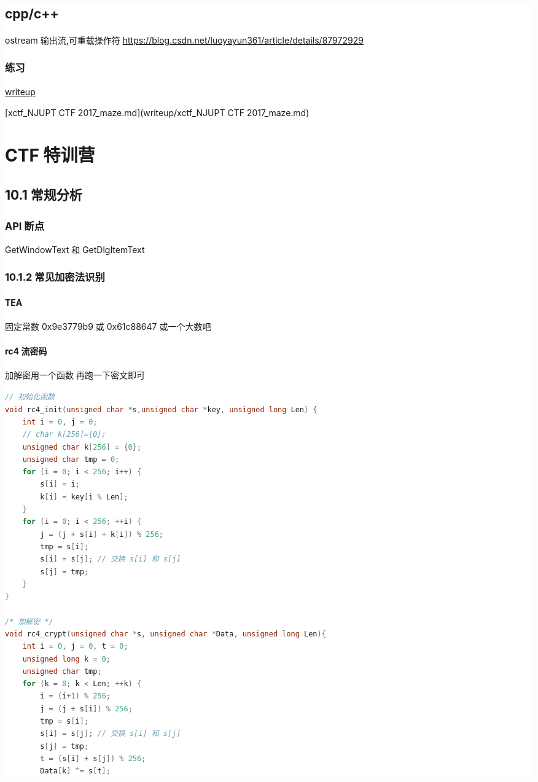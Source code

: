 ```c
```

## cpp/c++

ostream 输出流,可重载操作符
https://blog.csdn.net/luoyayun361/article/details/87972929

### 练习

[writeup](writeup/xctf_game.md)

[xctf_NJUPT CTF 2017_maze.md](writeup/xctf_NJUPT CTF 2017_maze.md)

# CTF 特训营

## 10.1 常规分析

### API 断点

GetWindowText 和 GetDlgItemText

### 10.1.2 常见加密法识别

#### TEA

固定常数 0x9e3779b9 或 0x61c88647 或一个大数吧

#### rc4 流密码

加解密用一个函数 再跑一下密文即可

```c
// 初始化函数
void rc4_init(unsigned char *s,unsigned char *key, unsigned long Len) {
    int i = 0, j = 0;
    // char k[256]={0};
    unsigned char k[256] = {0};
    unsigned char tmp = 0;
    for (i = 0; i < 256; i++) {
        s[i] = i;
        k[i] = key[i % Len];
    }
    for (i = 0; i < 256; ++i) {
        j = (j + s[i] + k[i]) % 256;
        tmp = s[i];
        s[i] = s[j]; // 交换 s[i] 和 s[j]
        s[j] = tmp;
    }
}

/* 加解密 */
void rc4_crypt(unsigned char *s, unsigned char *Data, unsigned long Len){
    int i = 0, j = 0, t = 0;
    unsigned long k = 0;
    unsigned char tmp;
    for (k = 0; k < Len; ++k) {
        i = (i+1) % 256;
        j = (j + s[i]) % 256;
        tmp = s[i];
        s[i] = s[j]; // 交换 s[i] 和 s[j]
        s[j] = tmp;
        t = (s[i] + s[j]) % 256;
        Data[k] ^= s[t];
```